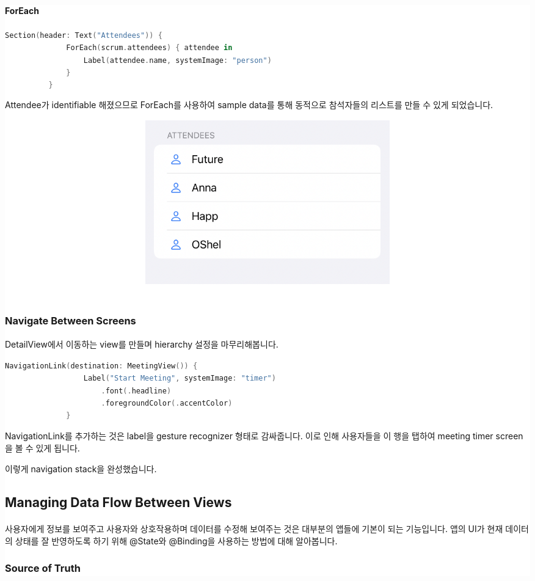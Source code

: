 #### ForEach

  ```swift
  Section(header: Text("Attendees")) {
                ForEach(scrum.attendees) { attendee in
                    Label(attendee.name, systemImage: "person")
                }
            }
  ```
  Attendee가 identifiable 해졌으므로 ForEach를 사용하여 sample data를 통해 동적으로 참석자들의 리스트를 만들 수 있게 되었습니다.
  <center><img src="/assets/images/scrum6.png" alt="section" width="400"></center><br>  

### Navigate Between Screens

  DetailView에서 이동하는 view를 만들며 hierarchy 설정을 마무리해봅니다.

  ```swift  
  NavigationLink(destination: MeetingView()) {
                    Label("Start Meeting", systemImage: "timer")
                        .font(.headline)
                        .foregroundColor(.accentColor)
                }
  ```
  NavigationLink를 추가하는 것은 label을 gesture recognizer 형태로 감싸줍니다. 이로 인해 사용자들을 이 행을 탭하여 meeting timer screen을 볼 수 있게 됩니다.

  이렇게 navigation stack을 완성했습니다.

## Managing Data Flow Between Views

  사용자에게 정보를 보여주고 사용자와 상호작용하며 데이터를 수정해 보여주는 것은 대부분의 앱들에 기본이 되는 기능입니다. 앱의 UI가 현재 데이터의 상태를 잘 반영하도록 하기 위해 @State와 @Binding을 사용하는 방법에 대해 알아봅니다.

### Source of Truth  
